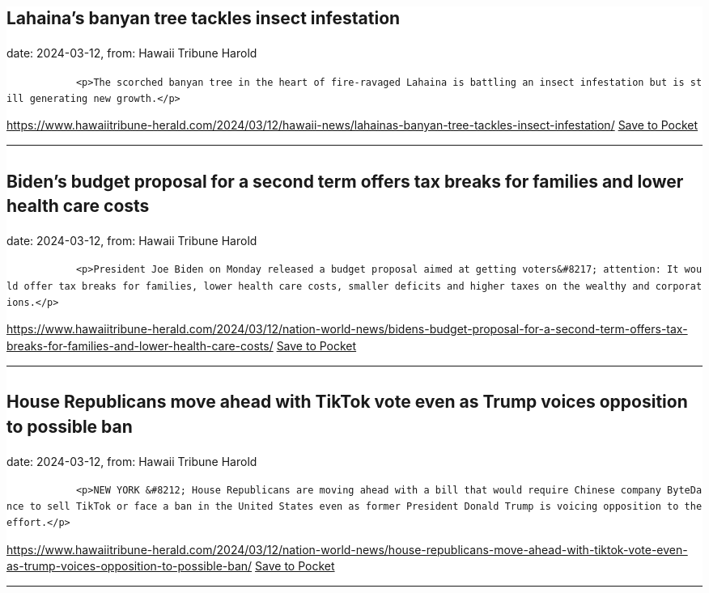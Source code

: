 
## Lahaina’s banyan tree tackles insect infestation

date: 2024-03-12, from: Hawaii Tribune Harold


				<p>The scorched banyan tree in the heart of fire-ravaged Lahaina is battling an insect infestation but is still generating new growth.</p>
			

<span class="feed-item-link">
<a href="https://www.hawaiitribune-herald.com/2024/03/12/hawaii-news/lahainas-banyan-tree-tackles-insect-infestation/">https://www.hawaiitribune-herald.com/2024/03/12/hawaii-news/lahainas-banyan-tree-tackles-insect-infestation/</a> <a href="https://getpocket.com/save" class="pocket-btn" data-lang="en" data-save-url="https://www.hawaiitribune-herald.com/2024/03/12/hawaii-news/lahainas-banyan-tree-tackles-insect-infestation/">Save to Pocket</a>
</span>

---

## Biden’s budget proposal for a second term offers tax breaks for families and lower health care costs

date: 2024-03-12, from: Hawaii Tribune Harold


				<p>President Joe Biden on Monday released a budget proposal aimed at getting voters&#8217; attention: It would offer tax breaks for families, lower health care costs, smaller deficits and higher taxes on the wealthy and corporations.</p>
			

<span class="feed-item-link">
<a href="https://www.hawaiitribune-herald.com/2024/03/12/nation-world-news/bidens-budget-proposal-for-a-second-term-offers-tax-breaks-for-families-and-lower-health-care-costs/">https://www.hawaiitribune-herald.com/2024/03/12/nation-world-news/bidens-budget-proposal-for-a-second-term-offers-tax-breaks-for-families-and-lower-health-care-costs/</a> <a href="https://getpocket.com/save" class="pocket-btn" data-lang="en" data-save-url="https://www.hawaiitribune-herald.com/2024/03/12/nation-world-news/bidens-budget-proposal-for-a-second-term-offers-tax-breaks-for-families-and-lower-health-care-costs/">Save to Pocket</a>
</span>

---

## House Republicans move ahead with TikTok vote even as Trump voices opposition to possible ban

date: 2024-03-12, from: Hawaii Tribune Harold


				<p>NEW YORK &#8212; House Republicans are moving ahead with a bill that would require Chinese company ByteDance to sell TikTok or face a ban in the United States even as former President Donald Trump is voicing opposition to the effort.</p>
			

<span class="feed-item-link">
<a href="https://www.hawaiitribune-herald.com/2024/03/12/nation-world-news/house-republicans-move-ahead-with-tiktok-vote-even-as-trump-voices-opposition-to-possible-ban/">https://www.hawaiitribune-herald.com/2024/03/12/nation-world-news/house-republicans-move-ahead-with-tiktok-vote-even-as-trump-voices-opposition-to-possible-ban/</a> <a href="https://getpocket.com/save" class="pocket-btn" data-lang="en" data-save-url="https://www.hawaiitribune-herald.com/2024/03/12/nation-world-news/house-republicans-move-ahead-with-tiktok-vote-even-as-trump-voices-opposition-to-possible-ban/">Save to Pocket</a>
</span>

---